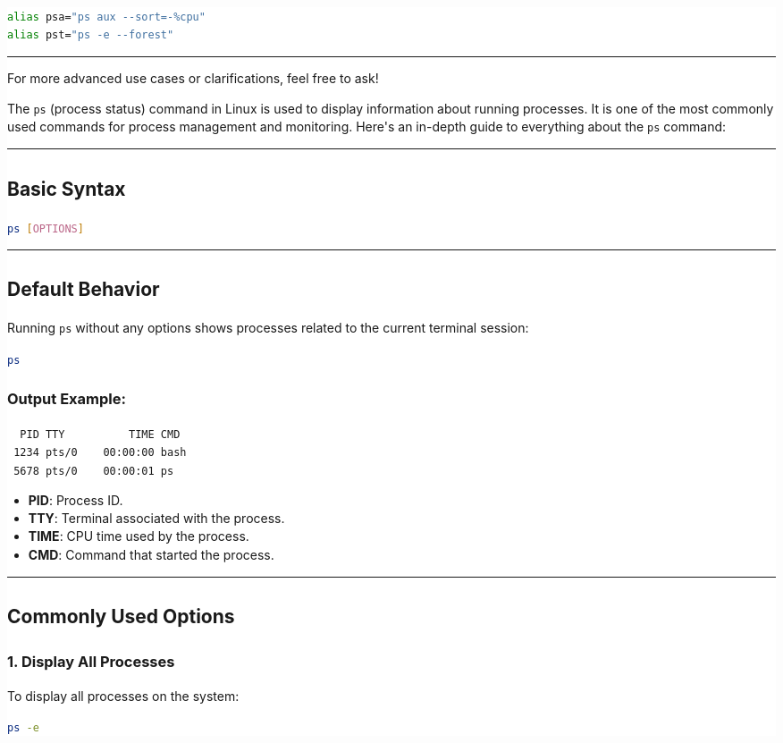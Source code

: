 ```bash
alias psa="ps aux --sort=-%cpu"
alias pst="ps -e --forest"
```

---

For more advanced use cases or clarifications, feel free to ask!

The `ps` (process status) command in Linux is used to display information about running processes. It is one of the most commonly used commands for process management and monitoring. Here's an in-depth guide to everything about the `ps` command:

---

## **Basic Syntax**

```bash
ps [OPTIONS]
```

---

## **Default Behavior**

Running `ps` without any options shows processes related to the current terminal session:

```bash
ps
```

### Output Example:

```
  PID TTY          TIME CMD
 1234 pts/0    00:00:00 bash
 5678 pts/0    00:00:01 ps
```

- **PID**: Process ID.
- **TTY**: Terminal associated with the process.
- **TIME**: CPU time used by the process.
- **CMD**: Command that started the process.

---

## **Commonly Used Options**

### **1. Display All Processes**

To display all processes on the system:

```bash
ps -e
```
